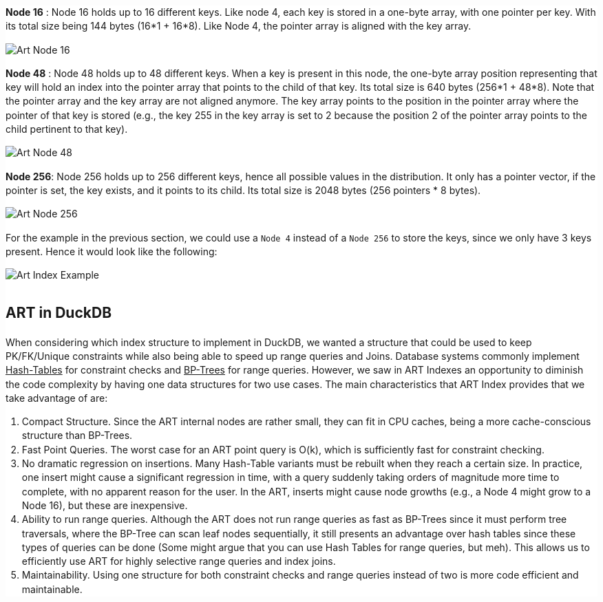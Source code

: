 **Node 16** : Node 16 holds up to 16 different keys. Like node 4, each key is stored in a one-byte array, with one pointer per key. With its total size being 144 bytes (16\*1 + 16\*8). Like Node 4, the pointer array is aligned with the key array.

<img src="/images/blog/ART/art-16.png"
     alt="Art Node 16"
     width=500
 />
 
**Node 48** : Node 48 holds up to 48 different keys. When a key is present in this node, the one-byte array position representing that key will hold an index into the pointer array that points to the child of that key. Its total size is 640 bytes (256\*1 + 48\*8). Note that the pointer array and the key array are not aligned anymore. The key array points to the position in the pointer array where the pointer of that key is stored (e.g., the key 255 in the key array is set to 2 because the position 2 of the pointer array points to the child pertinent to that key).

<img src="/images/blog/ART/art-48.png"
     alt="Art Node 48"
     width=500
 />
 
**Node 256**: Node 256 holds up to 256 different keys, hence all possible values in the distribution. It only has a pointer vector, if the pointer is set, the key exists, and it points to its child. Its total size is 2048 bytes (256 pointers * 8 bytes).

<img src="/images/blog/ART/art-256.png"
     alt="Art Node 256"
     width=500
 />

For the example in the previous section, we could use a `Node 4` instead of a `Node 256` to store the keys, since we only have 3 keys present. Hence it would look like the following:

<img src="/images/blog/ART/art-index-example.png"
     alt="Art Index Example"
     width=300
 />

## ART in DuckDB

When considering which index structure to implement in DuckDB, we wanted a structure that could be used to keep PK/FK/Unique constraints while also being able to speed up range queries and Joins. Database systems commonly implement [Hash-Tables](https://en.wikipedia.org/wiki/Hash_table) for constraint checks and [BP-Trees](https://en.wikipedia.org/wiki/B%2B_tree) for range queries. However, we saw in ART Indexes an opportunity to diminish the code complexity by having one data structures for two use cases. The main characteristics that ART Index provides that we take advantage of are:
1. Compact Structure. Since the ART internal nodes are rather small, they can fit in CPU caches, being a more cache-conscious structure than BP-Trees.
2. Fast Point Queries. The worst case for an ART point query is O(k), which is sufficiently fast for constraint checking.
3. No dramatic regression on insertions. Many Hash-Table variants must be rebuilt when they reach a certain size. In practice, one insert might cause a significant regression in time, with a query suddenly taking orders of magnitude more time to complete, with no apparent reason for the user. In the ART, inserts might cause node growths (e.g., a Node 4 might grow to a Node 16), but these are inexpensive.
4. Ability to run range queries. Although the ART does not run range queries as fast as BP-Trees since it must perform tree traversals, where the BP-Tree can scan leaf nodes sequentially, it still presents an advantage over hash tables since these types of queries can be done (Some might argue that you can use Hash Tables for range queries, but meh). This allows us to efficiently use ART for highly selective range queries and index joins.
5. Maintainability. Using one structure for both constraint checks and range queries instead of two is more code efficient and maintainable.
